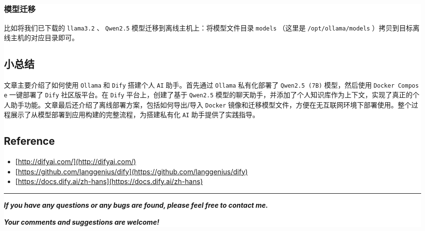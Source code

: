 ### 模型迁移

比如将我们已下载的 `llama3.2` 、 `Qwen2.5` 模型迁移到离线主机上：将模型文件目录 `models` （这里是 `/opt/ollama/models` ）拷贝到目标离线主机的对应目录即可。

## 小总结

文章主要介绍了如何使用 `Ollama` 和 `Dify` 搭建个人 `AI` 助手。首先通过 `Ollama` 私有化部署了 `Qwen2.5 (7B)` 模型，然后使用 `Docker Compose` 一键部署了 `Dify` 社区版平台。在 `Dify` 平台上，创建了基于 `Qwen2.5` 模型的聊天助手，并添加了个人知识库作为上下文，实现了真正的个人助手功能。文章最后还介绍了离线部署方案，包括如何导出/导入 `Docker` 镜像和迁移模型文件，方便在无互联网环境下部署使用。整个过程展示了从模型部署到应用构建的完整流程，为搭建私有化 `AI` 助手提供了实践指导。

## Reference

* [http://difyai.com/](http://difyai.com/)
* [https://github.com/langgenius/dify](https://github.com/langgenius/dify)
* [https://docs.dify.ai/zh-hans](https://docs.dify.ai/zh-hans)

---

***If you have any questions or any bugs are found, please feel free to contact me.***

***Your comments and suggestions are welcome!***
